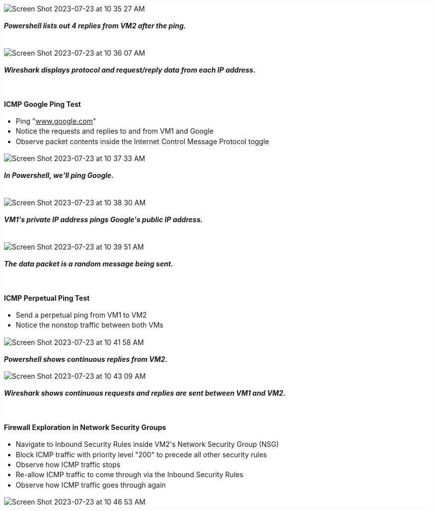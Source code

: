 <img width="633" alt="Screen Shot 2023-07-23 at 10 35 27 AM" src="https://github.com/yeahglo/azure-network-protocols/assets/91516100/2f05e084-c756-4cda-8d9f-638088497837">

**_Powershell lists out 4 replies from VM2 after the ping._**

<br/>

<img width="1115" alt="Screen Shot 2023-07-23 at 10 36 07 AM" src="https://github.com/yeahglo/azure-network-protocols/assets/91516100/3b74d41f-93e4-4610-913e-9dfa07715de6">

**_Wireshark displays protocol and request/reply data from each IP address._**

<br/>

**ICMP Google Ping Test**
- Ping "www.google.com"
- Notice the requests and replies to and from VM1 and Google
- Observe packet contents inside the Internet Control Message Protocol toggle

<img width="631" alt="Screen Shot 2023-07-23 at 10 37 33 AM" src="https://github.com/yeahglo/azure-network-protocols/assets/91516100/21c4e34a-830c-4a43-adca-c879e4aafc19">

**_In Powershell, we'll ping Google._**

<br/>

<img width="1280" alt="Screen Shot 2023-07-23 at 10 38 30 AM" src="https://github.com/yeahglo/azure-network-protocols/assets/91516100/c1faccda-0a74-4d7e-8f03-f55b6665d795">

**_VM1's private IP address pings Google's public IP address._**

<br/>

<img width="1266" alt="Screen Shot 2023-07-23 at 10 39 51 AM" src="https://github.com/yeahglo/azure-network-protocols/assets/91516100/4943fd72-6b4a-48a1-9416-bc23bf3ffa05">

**_The data packet is a random message being sent._**

<br/>

**ICMP Perpetual Ping Test**
- Send a perpetual ping from VM1 to VM2
- Notice the nonstop traffic between both VMs

<img width="631" alt="Screen Shot 2023-07-23 at 10 41 58 AM" src="https://github.com/yeahglo/azure-network-protocols/assets/91516100/06ec3ed5-f5fd-4f2d-a1cd-551540bc866d">

**_Powershell shows continuous replies from VM2._**

<img width="1259" alt="Screen Shot 2023-07-23 at 10 43 09 AM" src="https://github.com/yeahglo/azure-network-protocols/assets/91516100/3953a703-bb2c-4ae3-8ae5-635935b1667c">

**_Wireshark shows continuous requests and replies are sent between VM1 and VM2._**

<br/>

**Firewall Exploration in Network Security Groups**
- Navigate to Inbound Security Rules inside VM2's Network Security Group (NSG) 
- Block ICMP traffic with priority level "200" to precede all other security rules
- Observe how ICMP traffic stops
- Re-allow ICMP traffic to come through via the Inbound Security Rules
- Observe how ICMP traffic goes through again

<img width="786" alt="Screen Shot 2023-07-23 at 10 46 53 AM" src="https://github.com/yeahglo/azure-network-protocols/assets/91516100/90980707-f62b-4c3c-a862-4024ff4f26ac">
